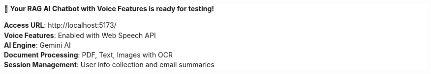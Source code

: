 
**🚀 Your RAG AI Chatbot with Voice Features is ready for testing!**

**Access URL**: http://localhost:5173/  
**Voice Features**: Enabled with Web Speech API  
**AI Engine**: Gemini AI  
**Document Processing**: PDF, Text, Images with OCR  
**Session Management**: User info collection and email summaries
